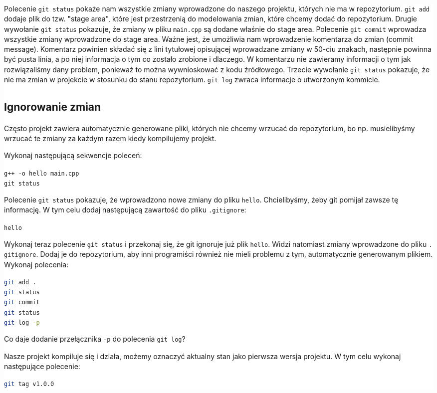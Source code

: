 Polecenie `git status` pokaże nam wszystkie zmiany wprowadzone do naszego projektu, których nie ma w repozytorium.
`git add` dodaje plik do tzw. "stage area", które jest przestrzenią do modelowania zmian, które chcemy dodać do repozytorium.
Drugie wywołanie `git status` pokazuje, że zmiany w pliku `main.cpp` są dodane właśnie do stage area. 
Polecenie `git commit` wprowadza wszystkie zmiany wprowadzone do stage area.
Ważne jest, że umożliwia nam wprowadzenie komentarza do zmian (commit message).
Komentarz powinien składać się z lini tytułowej opisującej wprowadzane zmiany w 50-ciu znakach, następnie powinna być pusta linia, a po niej informacja o tym co zostało zrobione i dlaczego.
W komentarzu nie zawieramy informacji o tym jak rozwiązaliśmy dany problem, ponieważ to można wywnioskować z kodu źródłowego.
Trzecie wywołanie `git status` pokazuje, że nie ma zmian w projekcie w stosunku do stanu repozytorium.
`git log` zwraca informacje o utworzonym kommicie.

## Ignorowanie zmian

Często projekt zawiera automatycznie generowane pliki, których nie chcemy wrzucać do repozytorium, bo np. musielibyśmy wrzucać te zmiany za każdym razem kiedy kompilujemy projekt.

Wykonaj następującą sekwencje poleceń:

```
g++ -o hello main.cpp
git status
```

Polecenie `git status` pokazuje, że wprowadzono nowe zmiany do pliku `hello`.
Chcielibyśmy, żeby git pomijał zawsze tę informację.
W tym celu dodaj następującą zawartość do pliku `.gitignore`:

```
hello
```

Wykonaj teraz polecenie `git status` i przekonaj się, że git ignoruje już plik `hello`.
Widzi natomiast zmiany wprowadzone do pliku `.gitignore`.
Dodaj je do repozytorium, aby inni programiści również nie mieli problemu z tym, automatycznie generowanym plikiem.
Wykonaj polecenia:

```bash
git add .
git status
git commit
git status
git log -p
```

Co daje dodanie przełącznika `-p` do polecenia `git log`?

Nasze projekt kompiluje się i działa, możemy oznaczyć aktualny stan jako pierwsza wersja projektu.
W tym celu wykonaj następujące polecenie:

```bash
git tag v1.0.0
```
